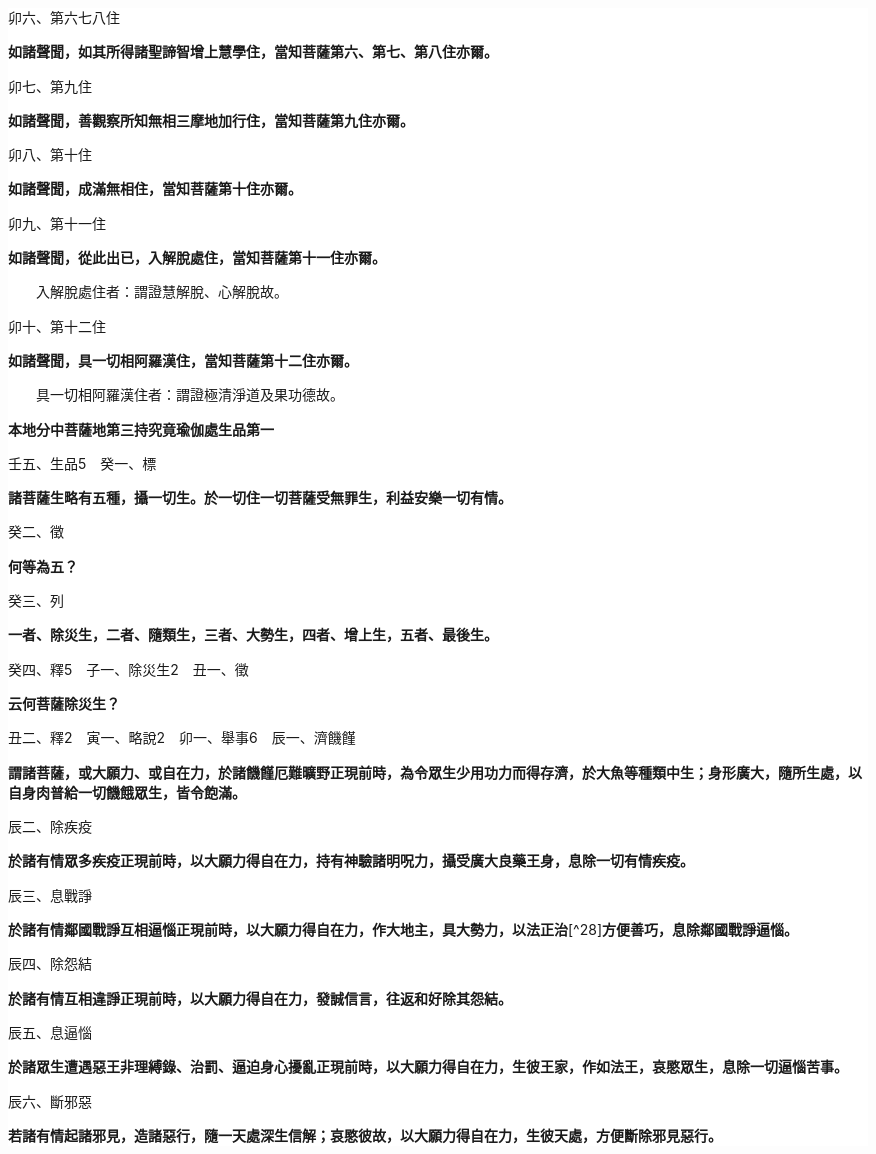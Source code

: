 卯六、第六七八住

**如諸聲聞，如其所得諸聖諦智增上慧學住，當知菩薩第六、第七、第八住亦爾。**

卯七、第九住

**如諸聲聞，善觀察所知無相三摩地加行住，當知菩薩第九住亦爾。**

卯八、第十住

**如諸聲聞，成滿無相住，當知菩薩第十住亦爾。**

卯九、第十一住

**如諸聲聞，從此出已，入解脫處住，當知菩薩第十一住亦爾。**

　　入解脫處住者：謂證慧解脫、心解脫故。

卯十、第十二住

**如諸聲聞，具一切相阿羅漢住，當知菩薩第十二住亦爾。**

　　具一切相阿羅漢住者：謂證極清淨道及果功德故。

**本地分中菩薩地第三持究竟瑜伽處生品第一**

壬五、生品5　癸一、標

**諸菩薩生略有五種，攝一切生。於一切住一切菩薩受無罪生，利益安樂一切有情。**

癸二、徵

**何等為五？**

癸三、列

**一者、除災生，二者、隨類生，三者、大勢生，四者、增上生，五者、最後生。**

癸四、釋5　子一、除災生2　丑一、徵

**云何菩薩除災生？**

丑二、釋2　寅一、略說2　卯一、舉事6　辰一、濟饑饉

**謂諸菩薩，或大願力、或自在力，於諸饑饉厄難曠野正現前時，為令眾生少用功力而得存濟，於大魚等種類中生；身形廣大，隨所生處，以自身肉普給一切饑餓眾生，皆令飽滿。**

辰二、除疾疫

**於諸有情眾多疾疫正現前時，以大願力得自在力，持有神驗諸明呪力，攝受廣大良藥王身，息除一切有情疾疫。**

辰三、息戰諍

**於諸有情鄰國戰諍互相逼惱正現前時，以大願力得自在力，作大地主，具大勢力，以法正治**[^28]**方便善巧，息除鄰國戰諍逼惱。**

辰四、除怨結

**於諸有情互相違諍正現前時，以大願力得自在力，發誠信言，往返和好除其怨結。**

辰五、息逼惱

**於諸眾生遭遇惡王非理縛錄、治罰、逼迫身心擾亂正現前時，以大願力得自在力，生彼王家，作如法王，哀愍眾生，息除一切逼惱苦事。**

辰六、斷邪惡

**若諸有情起諸邪見，造諸惡行，隨一天處深生信解；哀愍彼故，以大願力得自在力，生彼天處，方便斷除邪見惡行。**
